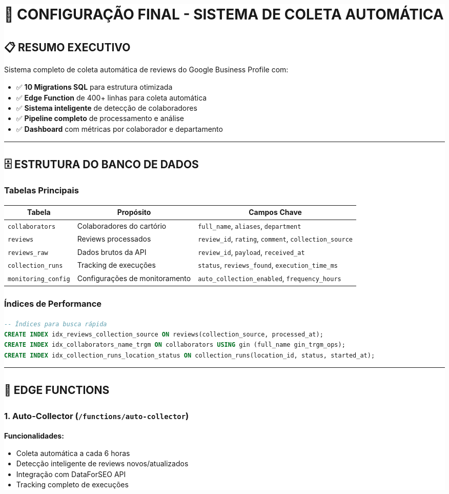 # 🚀 **CONFIGURAÇÃO FINAL - SISTEMA DE COLETA AUTOMÁTICA**

## 📋 **RESUMO EXECUTIVO**

Sistema completo de coleta automática de reviews do Google Business Profile com:
- ✅ **10 Migrations SQL** para estrutura otimizada
- ✅ **Edge Function** de 400+ linhas para coleta automática
- ✅ **Sistema inteligente** de detecção de colaboradores
- ✅ **Pipeline completo** de processamento e análise
- ✅ **Dashboard** com métricas por colaborador e departamento

---

## 🗄️ **ESTRUTURA DO BANCO DE DADOS**

### **Tabelas Principais**

| Tabela | Propósito | Campos Chave |
|--------|-----------|--------------|
| `collaborators` | Colaboradores do cartório | `full_name`, `aliases`, `department` |
| `reviews` | Reviews processados | `review_id`, `rating`, `comment`, `collection_source` |
| `reviews_raw` | Dados brutos da API | `review_id`, `payload`, `received_at` |
| `collection_runs` | Tracking de execuções | `status`, `reviews_found`, `execution_time_ms` |
| `monitoring_config` | Configurações de monitoramento | `auto_collection_enabled`, `frequency_hours` |

### **Índices de Performance**

```sql
-- Índices para busca rápida
CREATE INDEX idx_reviews_collection_source ON reviews(collection_source, processed_at);
CREATE INDEX idx_collaborators_name_trgm ON collaborators USING gin (full_name gin_trgm_ops);
CREATE INDEX idx_collection_runs_location_status ON collection_runs(location_id, status, started_at);
```

---

## 🤖 **EDGE FUNCTIONS**

### **1. Auto-Collector** (`/functions/auto-collector`)

**Funcionalidades:**
- Coleta automática a cada 6 horas
- Detecção inteligente de reviews novos/atualizados
- Integração com DataForSEO API
- Tracking completo de execuções
